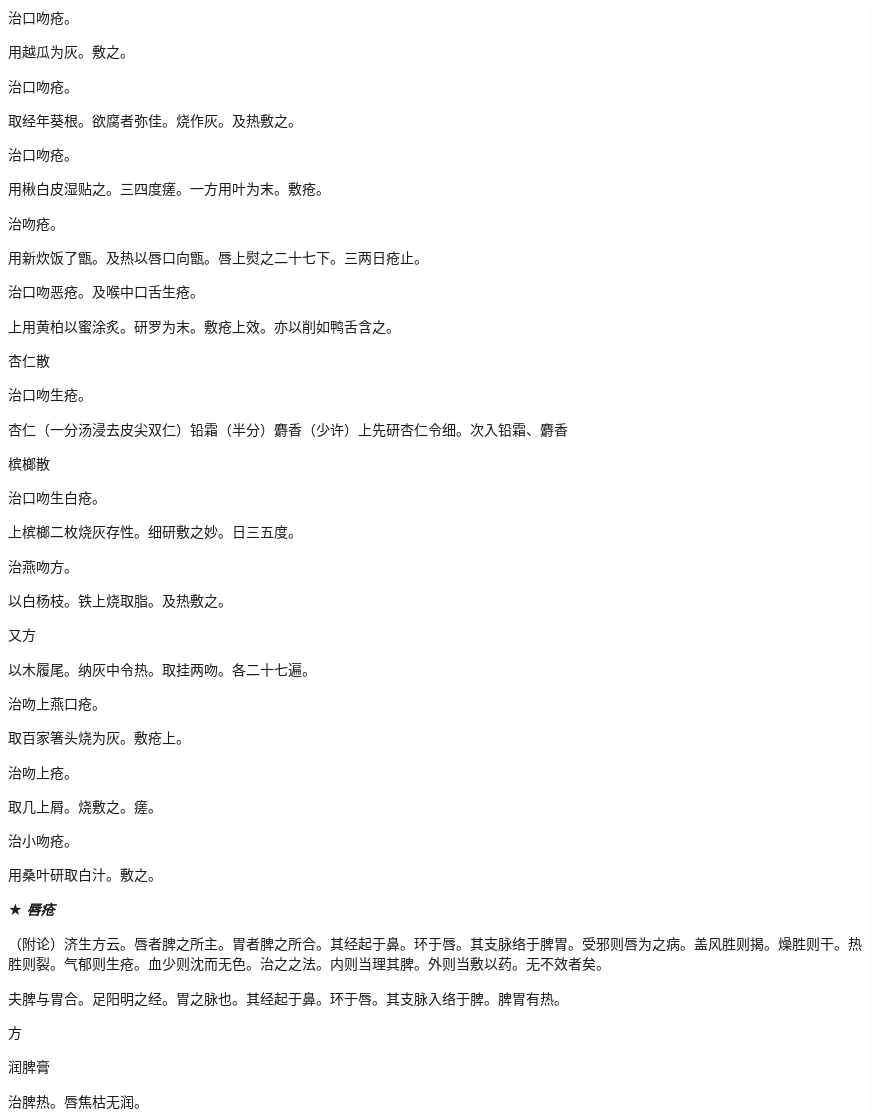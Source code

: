 治口吻疮。  

用越瓜为灰。敷之。  

治口吻疮。  

取经年葵根。欲腐者弥佳。烧作灰。及热敷之。  

治口吻疮。  

用楸白皮湿贴之。三四度瘥。一方用叶为末。敷疮。  

治吻疮。  

用新炊饭了甑。及热以唇口向甑。唇上熨之二十七下。三两日疮止。  

治口吻恶疮。及喉中口舌生疮。  

上用黄柏以蜜涂炙。研罗为末。敷疮上效。亦以削如鸭舌含之。  

杏仁散  

治口吻生疮。  

杏仁（一分汤浸去皮尖双仁）铅霜（半分）麝香（少许）上先研杏仁令细。次入铅霜、麝香  

槟榔散  

治口吻生白疮。  

上槟榔二枚烧灰存性。细研敷之妙。日三五度。  

治燕吻方。  

以白杨枝。铁上烧取脂。及热敷之。  

又方  

以木履尾。纳灰中令热。取挂两吻。各二十七遍。  

治吻上燕口疮。  

取百家箸头烧为灰。敷疮上。  

治吻上疮。  

取几上屑。烧敷之。瘥。  

治小吻疮。  

用桑叶研取白汁。敷之。  

★ ***唇疮***  

（附论）济生方云。唇者脾之所主。胃者脾之所合。其经起于鼻。环于唇。其支脉络于脾胃。受邪则唇为之病。盖风胜则揭。燥胜则干。热胜则裂。气郁则生疮。血少则沈而无色。治之之法。内则当理其脾。外则当敷以药。无不效者矣。  

夫脾与胃合。足阳明之经。胃之脉也。其经起于鼻。环于唇。其支脉入络于脾。脾胃有热。  

方  

润脾膏  

治脾热。唇焦枯无润。  
